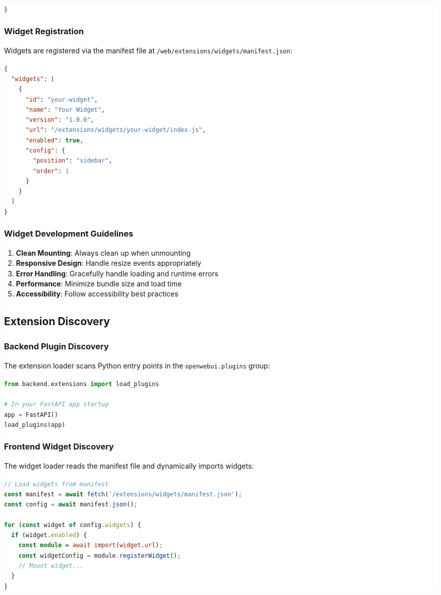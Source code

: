 ```typescript
}
```

### Widget Registration

Widgets are registered via the manifest file at `/web/extensions/widgets/manifest.json`:

```json
{
  "widgets": [
    {
      "id": "your-widget",
      "name": "Your Widget",
      "version": "1.0.0",
      "url": "/extensions/widgets/your-widget/index.js",
      "enabled": true,
      "config": {
        "position": "sidebar",
        "order": 1
      }
    }
  ]
}
```

### Widget Development Guidelines

1. **Clean Mounting**: Always clean up when unmounting
2. **Responsive Design**: Handle resize events appropriately
3. **Error Handling**: Gracefully handle loading and runtime errors
4. **Performance**: Minimize bundle size and load time
5. **Accessibility**: Follow accessibility best practices

## Extension Discovery

### Backend Plugin Discovery

The extension loader scans Python entry points in the `openwebui.plugins` group:

```python
from backend.extensions import load_plugins

# In your FastAPI app startup
app = FastAPI()
load_plugins(app)
```

### Frontend Widget Discovery

The widget loader reads the manifest file and dynamically imports widgets:

```typescript
// Load widgets from manifest
const manifest = await fetch('/extensions/widgets/manifest.json');
const config = await manifest.json();

for (const widget of config.widgets) {
  if (widget.enabled) {
    const module = await import(widget.url);
    const widgetConfig = module.registerWidget();
    // Mount widget...
  }
}
```
